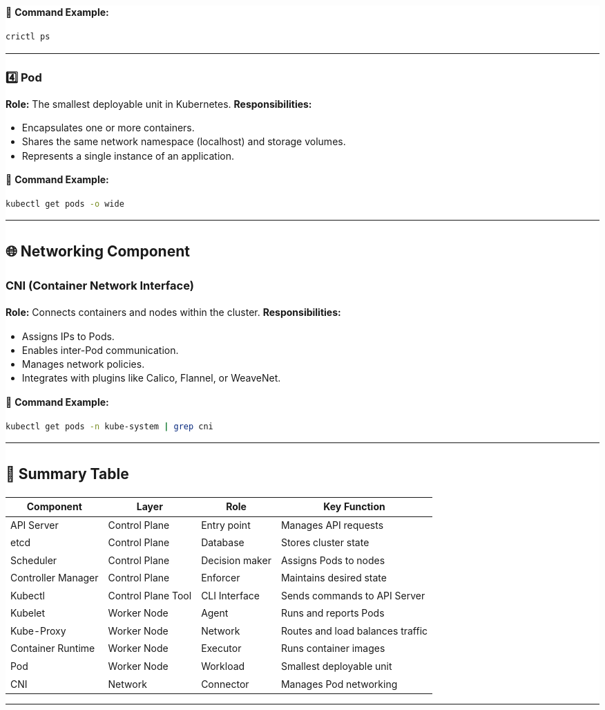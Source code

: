 📍 **Command Example:**

```bash
crictl ps
```

---

### 4️⃣ Pod

**Role:** The smallest deployable unit in Kubernetes.
**Responsibilities:**

* Encapsulates one or more containers.
* Shares the same network namespace (localhost) and storage volumes.
* Represents a single instance of an application.

📍 **Command Example:**

```bash
kubectl get pods -o wide
```

---

## 🌐 Networking Component

### CNI (Container Network Interface)

**Role:** Connects containers and nodes within the cluster.
**Responsibilities:**

* Assigns IPs to Pods.
* Enables inter-Pod communication.
* Manages network policies.
* Integrates with plugins like Calico, Flannel, or WeaveNet.

📍 **Command Example:**

```bash
kubectl get pods -n kube-system | grep cni
```

---

## 🧭 Summary Table

| Component          | Layer              | Role           | Key Function                     |
| ------------------ | ------------------ | -------------- | -------------------------------- |
| API Server         | Control Plane      | Entry point    | Manages API requests             |
| etcd               | Control Plane      | Database       | Stores cluster state             |
| Scheduler          | Control Plane      | Decision maker | Assigns Pods to nodes            |
| Controller Manager | Control Plane      | Enforcer       | Maintains desired state          |
| Kubectl            | Control Plane Tool | CLI Interface  | Sends commands to API Server     |
| Kubelet            | Worker Node        | Agent          | Runs and reports Pods            |
| Kube-Proxy         | Worker Node        | Network        | Routes and load balances traffic |
| Container Runtime  | Worker Node        | Executor       | Runs container images            |
| Pod                | Worker Node        | Workload       | Smallest deployable unit         |
| CNI                | Network            | Connector      | Manages Pod networking           |

---